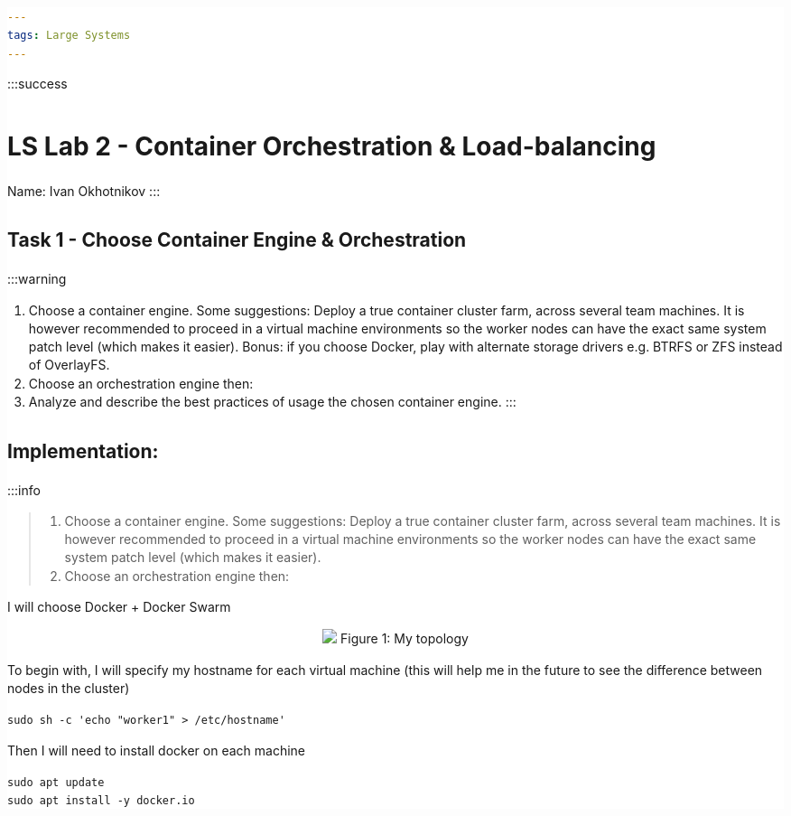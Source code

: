 ```yaml
---
tags: Large Systems
---
```

:::success
# LS Lab 2 - Container Orchestration & Load-balancing
Name: Ivan Okhotnikov
:::


## Task 1 - Choose Container Engine & Orchestration

:::warning
1. Choose a container engine. Some suggestions:
Deploy a true container cluster farm, across several team machines. It is however recommended to proceed in a virtual machine environments so the worker nodes can have the exact same system patch level (which makes it easier).
Bonus: if you choose Docker, play with alternate storage drivers e.g. BTRFS or ZFS instead of OverlayFS.
2. Choose an orchestration engine then:
3. Analyze and describe the best practices of usage the chosen container engine.
:::


## Implementation:

:::info
> 1. Choose a container engine. Some suggestions:
Deploy a true container cluster farm, across several team machines. It is however recommended to proceed in a virtual machine environments so the worker nodes can have the exact same system patch level (which makes it easier).
> 2. Choose an orchestration engine then:

I will choose Docker + Docker Swarm

<center>

![](https://i.imgur.com/gCCFsJd.png)
Figure 1: My topology
</center>

To begin with, I will specify my hostname for each virtual machine (this will help me in the future to see the difference between nodes in the cluster)
```bash=0
sudo sh -c 'echo "worker1" > /etc/hostname'
```
Then I will need to install docker on each machine
```bash=1
sudo apt update
sudo apt install -y docker.io
```
